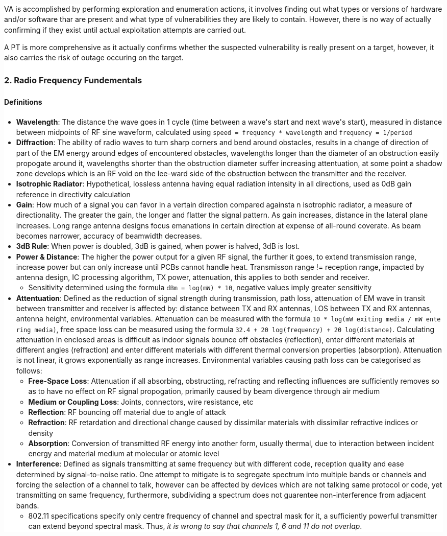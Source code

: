 VA is accomplished by performing exploration and enumeration actions, it involves finding out what types or versions of hardware and/or software thar are present and what type of vulnerabilities they are likely to contain. However, there is no way of actually confirming if they exist until actual exploitation attempts are carried out.

A PT is more comprehensive as it actually confirms whether the suspected vulnerability is really present on a target, however, it also carries the risk of outage occuring on the target.

### 2. Radio Frequency Fundementals

#### Definitions

- **Wavelength**: The distance the wave goes in 1 cycle (time between a wave's start and next wave's start), measured in distance between midpoints of RF sine waveform, calculated using `speed = frequency * wavelength` and `frequency = 1/period`
- **Diffraction**: The ability of radio waves to turn sharp corners and bend around obstacles, results in a change of direction of part of the EM energy around edges of encountered obstacles, wavelengths longer than the diameter of an obstruction easily propogate around it, wavelengths shorter than the obstruction diameter suffer increasing attentuation, at some point a shadow zone develops which is an RF void on the lee-ward side of the obstruction between the transmitter and the receiver.
- **Isotrophic Radiator**: Hypothetical, lossless antenna having equal radiation intensity in all directions, used as 0dB gain reference in directivity calculation
- **Gain**: How much of a signal you can favor in a vertain direction compared againsta n isotrophic radiator, a measure of directionality. The greater the gain, the longer and flatter the signal pattern. As gain increases, distance in the lateral plane increases. Long range antenna designs focus emanations in certain direction at expense of all-round coverate. As beam becomes narrower, accuracy of beamwidth decreases.
- **3dB Rule**: When power is doubled, 3dB is gained, when power is halved, 3dB is lost.
- **Power & Distance**: The higher the power output for a given RF signal, the further it goes, to extend transmission range, increase power but can only increase until PCBs cannot handle heat. Transmisson range != reception range, impacted by antenna design, IC processing algorithm, TX power, attenuation, this applies to both sender and receiver.
  - Sensitivity determined using the formula `dBm = log(mW) * 10`, negative values imply greater sensitivity
- **Attentuation**: Defined as the reduction of signal strength during transmission, path loss, attenuation of EM wave in transit between transmitter and receiver is affected by: distance between TX and RX antennas, LOS between TX and RX antennas, antenna height, environmental variables. Attenuation can be measured with the formula `10 * log(mW exiting media / mW entering media)`, free space loss can be measured using the formula `32.4 + 20 log(frequency) + 20 log(distance)`. Calculating attenuation in enclosed areas is difficult as indoor signals bounce off obstacles (reflection), enter different materials at different angles (refraction) and enter different materials with different thermal conversion properties (absorption). Attenuation is not linear, it grows exponentially as range increases. Environmental variables causing path loss can be categorised as follows:
  - **Free-Space Loss**: Attenuation if all absorbing, obstructing, refracting and reflecting influences are sufficiently removes so as to have no effect on RF signal propogation, primarily caused by beam divergence through air medium
  - **Medium or Coupling Loss**: Joints, connectors, wire resistance, etc
  - **Reflection**: RF bouncing off material due to angle of attack
  - **Refraction**: RF retardation and directional change caused by dissimilar materials with dissimilar refractive indices or density
  - **Absorption**: Conversion of transmitted RF energy into another form, usually thermal, due to interaction between incident energy and material medium at molecular or atomic level
- **Interference**: Defined as signals transmitting at same frequency but with different code, reception quality and ease determined by signal-to-noise ratio. One attempt to mitigate is to segregate spectrum into multiple bands or channels and forcing the selection of a channel to talk, however can be affected by devices which are not talking same protocol or code, yet transmitting on same frequency, furthermore, subdividing a spectrum does not guarentee non-interference from adjacent bands. 
  - 802.11 specifications specify only centre frequency of channel and spectral mask for it, a sufficiently powerful transmitter can extend beyond spectral mask. Thus, *it is wrong to say that channels 1, 6 and 11 do not overlap*.
